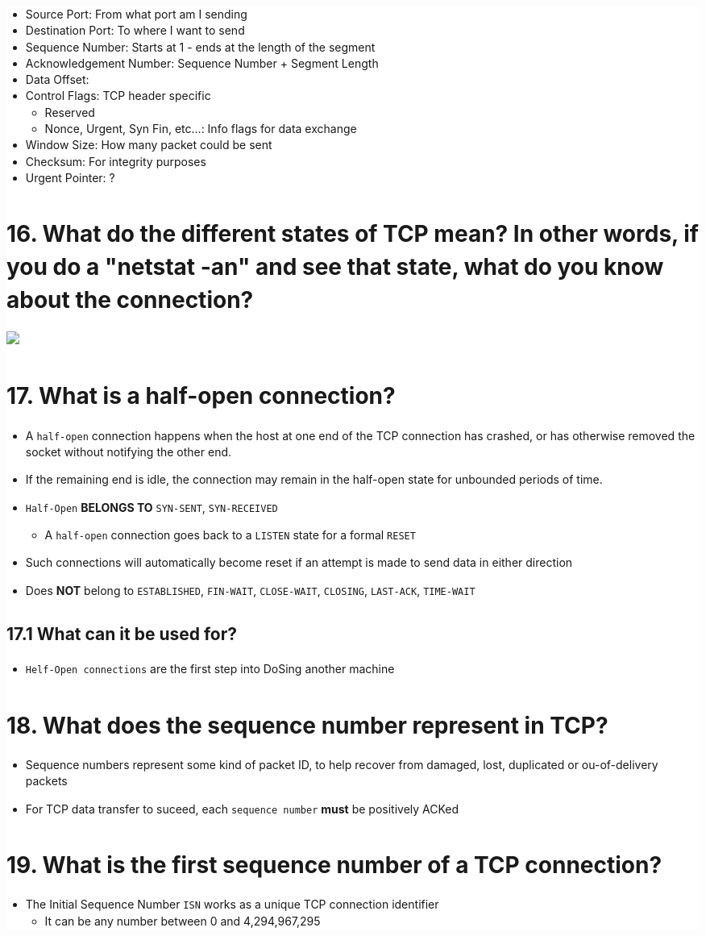 - Source Port: From what port am I sending
- Destination Port: To where I want to send
- Sequence Number: Starts at 1 - ends at the length of the segment
- Acknowledgement Number: Sequence Number + Segment Length
- Data Offset: 
- Control Flags: TCP header specific
    - Reserved
    - Nonce, Urgent, Syn Fin, etc...: Info flags for data exchange
- Window Size: How many packet could be sent
- Checksum: For integrity purposes
- Urgent Pointer: ?

# 16. What do the different states of TCP mean? In other words, if you do a "netstat -an" and see that state, what do you know about the connection?

![](https://raw.githubusercontent.com/aldogutierrez/NetworkManagementToolkit/master/pictures/TCPstateDiagram.png)

# 17. What is a half-open connection?

- A `half-open` connection happens when the host at one end of the TCP connection has crashed, or has otherwise removed the socket without notifying the other end.

- If the remaining end is idle, the connection may remain in the half-open state for unbounded periods of time.

- `Half-Open` **BELONGS TO** `SYN-SENT`, `SYN-RECEIVED`
    - A `half-open` connection goes back to a `LISTEN` state for a formal `RESET`

- Such connections will automatically become reset if an attempt is made to send data in either direction

- Does **NOT** belong to `ESTABLISHED`, `FIN-WAIT`, `CLOSE-WAIT`, `CLOSING`, `LAST-ACK`, `TIME-WAIT`

## 17.1 What can it be used for?
- `Helf-Open connections` are the first step into DoSing another machine

# 18. What does the sequence number represent in TCP?

- Sequence numbers represent some kind of packet ID, to help recover from damaged, lost, duplicated or ou-of-delivery packets

- For TCP data transfer to suceed, each `sequence number` **must** be positively ACKed

# 19. What is the first sequence number of a TCP connection?

- The Initial Sequence Number `ISN` works as a unique TCP connection identifier
    - It can be any number between 0 and 4,294,967,295
